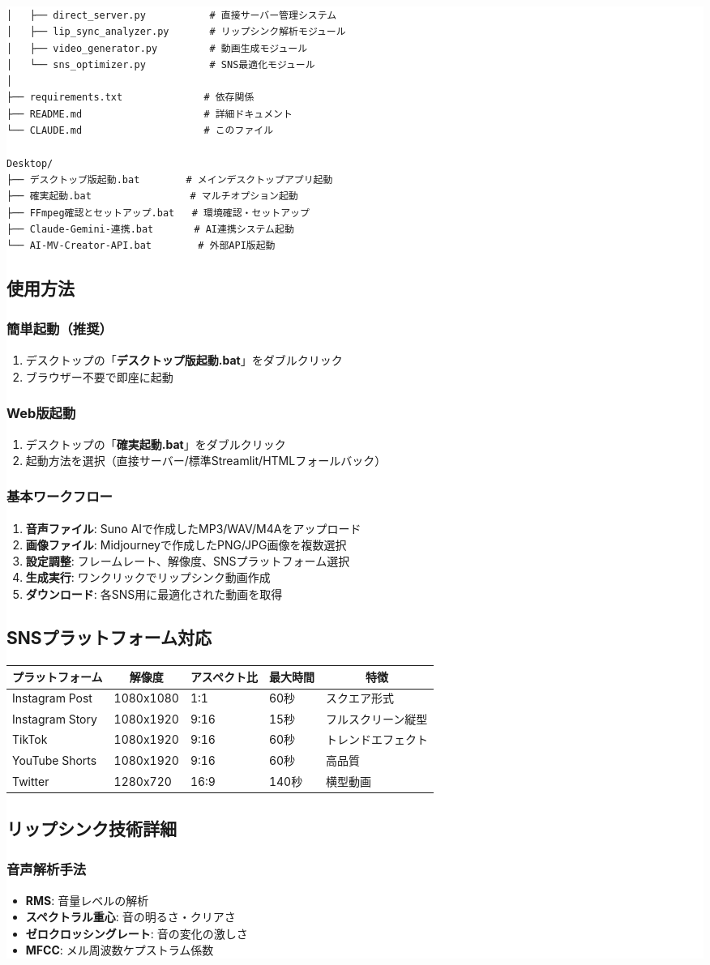 ```
│   ├── direct_server.py           # 直接サーバー管理システム
│   ├── lip_sync_analyzer.py       # リップシンク解析モジュール
│   ├── video_generator.py         # 動画生成モジュール
│   └── sns_optimizer.py           # SNS最適化モジュール
│
├── requirements.txt              # 依存関係
├── README.md                     # 詳細ドキュメント
└── CLAUDE.md                     # このファイル

Desktop/
├── デスクトップ版起動.bat        # メインデスクトップアプリ起動
├── 確実起動.bat                 # マルチオプション起動
├── FFmpeg確認とセットアップ.bat   # 環境確認・セットアップ
├── Claude-Gemini-連携.bat       # AI連携システム起動
└── AI-MV-Creator-API.bat        # 外部API版起動
```

## 使用方法
### 簡単起動（推奨）
1. デスクトップの「**デスクトップ版起動.bat**」をダブルクリック
2. ブラウザー不要で即座に起動

### Web版起動
1. デスクトップの「**確実起動.bat**」をダブルクリック
2. 起動方法を選択（直接サーバー/標準Streamlit/HTMLフォールバック）

### 基本ワークフロー
1. **音声ファイル**: Suno AIで作成したMP3/WAV/M4Aをアップロード
2. **画像ファイル**: Midjourneyで作成したPNG/JPG画像を複数選択
3. **設定調整**: フレームレート、解像度、SNSプラットフォーム選択
4. **生成実行**: ワンクリックでリップシンク動画作成
5. **ダウンロード**: 各SNS用に最適化された動画を取得

## SNSプラットフォーム対応
| プラットフォーム | 解像度 | アスペクト比 | 最大時間 | 特徴 |
|----------------|--------|------------|-----------|------|
| Instagram Post | 1080x1080 | 1:1 | 60秒 | スクエア形式 |
| Instagram Story | 1080x1920 | 9:16 | 15秒 | フルスクリーン縦型 |
| TikTok | 1080x1920 | 9:16 | 60秒 | トレンドエフェクト |
| YouTube Shorts | 1080x1920 | 9:16 | 60秒 | 高品質 |
| Twitter | 1280x720 | 16:9 | 140秒 | 横型動画 |

## リップシンク技術詳細
### 音声解析手法
- **RMS**: 音量レベルの解析
- **スペクトラル重心**: 音の明るさ・クリアさ
- **ゼロクロッシングレート**: 音の変化の激しさ
- **MFCC**: メル周波数ケプストラム係数
